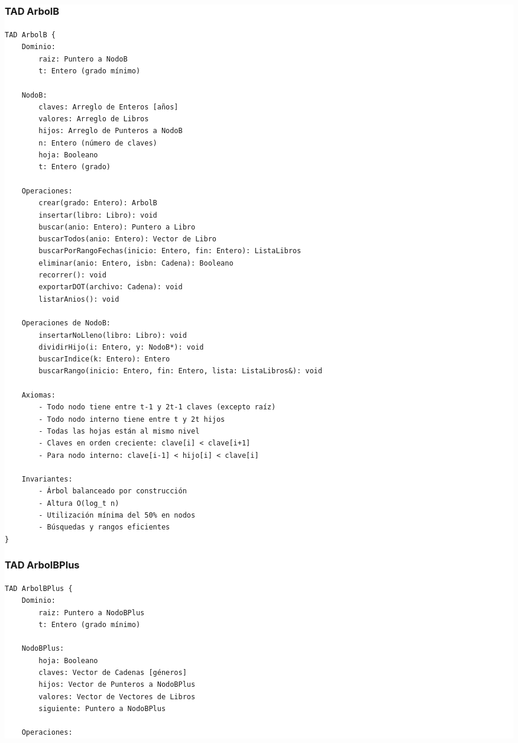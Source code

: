 
### TAD ArbolB

```
TAD ArbolB {
    Dominio:
        raiz: Puntero a NodoB
        t: Entero (grado mínimo)

    NodoB:
        claves: Arreglo de Enteros [años]
        valores: Arreglo de Libros
        hijos: Arreglo de Punteros a NodoB
        n: Entero (número de claves)
        hoja: Booleano
        t: Entero (grado)

    Operaciones:
        crear(grado: Entero): ArbolB
        insertar(libro: Libro): void
        buscar(anio: Entero): Puntero a Libro
        buscarTodos(anio: Entero): Vector de Libro
        buscarPorRangoFechas(inicio: Entero, fin: Entero): ListaLibros
        eliminar(anio: Entero, isbn: Cadena): Booleano
        recorrer(): void
        exportarDOT(archivo: Cadena): void
        listarAnios(): void

    Operaciones de NodoB:
        insertarNoLleno(libro: Libro): void
        dividirHijo(i: Entero, y: NodoB*): void
        buscarIndice(k: Entero): Entero
        buscarRango(inicio: Entero, fin: Entero, lista: ListaLibros&): void

    Axiomas:
        - Todo nodo tiene entre t-1 y 2t-1 claves (excepto raíz)
        - Todo nodo interno tiene entre t y 2t hijos
        - Todas las hojas están al mismo nivel
        - Claves en orden creciente: clave[i] < clave[i+1]
        - Para nodo interno: clave[i-1] < hijo[i] < clave[i]

    Invariantes:
        - Árbol balanceado por construcción
        - Altura O(log_t n)
        - Utilización mínima del 50% en nodos
        - Búsquedas y rangos eficientes
}
```

### TAD ArbolBPlus

```
TAD ArbolBPlus {
    Dominio:
        raiz: Puntero a NodoBPlus
        t: Entero (grado mínimo)

    NodoBPlus:
        hoja: Booleano
        claves: Vector de Cadenas [géneros]
        hijos: Vector de Punteros a NodoBPlus
        valores: Vector de Vectores de Libros
        siguiente: Puntero a NodoBPlus

    Operaciones:
```